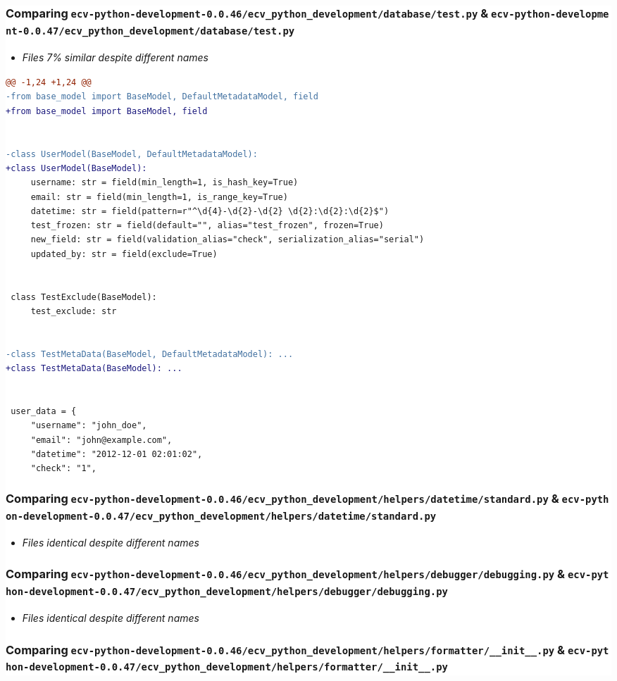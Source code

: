 ### Comparing `ecv-python-development-0.0.46/ecv_python_development/database/test.py` & `ecv-python-development-0.0.47/ecv_python_development/database/test.py`

 * *Files 7% similar despite different names*

```diff
@@ -1,24 +1,24 @@
-from base_model import BaseModel, DefaultMetadataModel, field
+from base_model import BaseModel, field
 
 
-class UserModel(BaseModel, DefaultMetadataModel):
+class UserModel(BaseModel):
     username: str = field(min_length=1, is_hash_key=True)
     email: str = field(min_length=1, is_range_key=True)
     datetime: str = field(pattern=r"^\d{4}-\d{2}-\d{2} \d{2}:\d{2}:\d{2}$")
     test_frozen: str = field(default="", alias="test_frozen", frozen=True)
     new_field: str = field(validation_alias="check", serialization_alias="serial")
     updated_by: str = field(exclude=True)
 
 
 class TestExclude(BaseModel):
     test_exclude: str
 
 
-class TestMetaData(BaseModel, DefaultMetadataModel): ...
+class TestMetaData(BaseModel): ...
 
 
 user_data = {
     "username": "john_doe",
     "email": "john@example.com",
     "datetime": "2012-12-01 02:01:02",
     "check": "1",
```

### Comparing `ecv-python-development-0.0.46/ecv_python_development/helpers/datetime/standard.py` & `ecv-python-development-0.0.47/ecv_python_development/helpers/datetime/standard.py`

 * *Files identical despite different names*

### Comparing `ecv-python-development-0.0.46/ecv_python_development/helpers/debugger/debugging.py` & `ecv-python-development-0.0.47/ecv_python_development/helpers/debugger/debugging.py`

 * *Files identical despite different names*

### Comparing `ecv-python-development-0.0.46/ecv_python_development/helpers/formatter/__init__.py` & `ecv-python-development-0.0.47/ecv_python_development/helpers/formatter/__init__.py`
